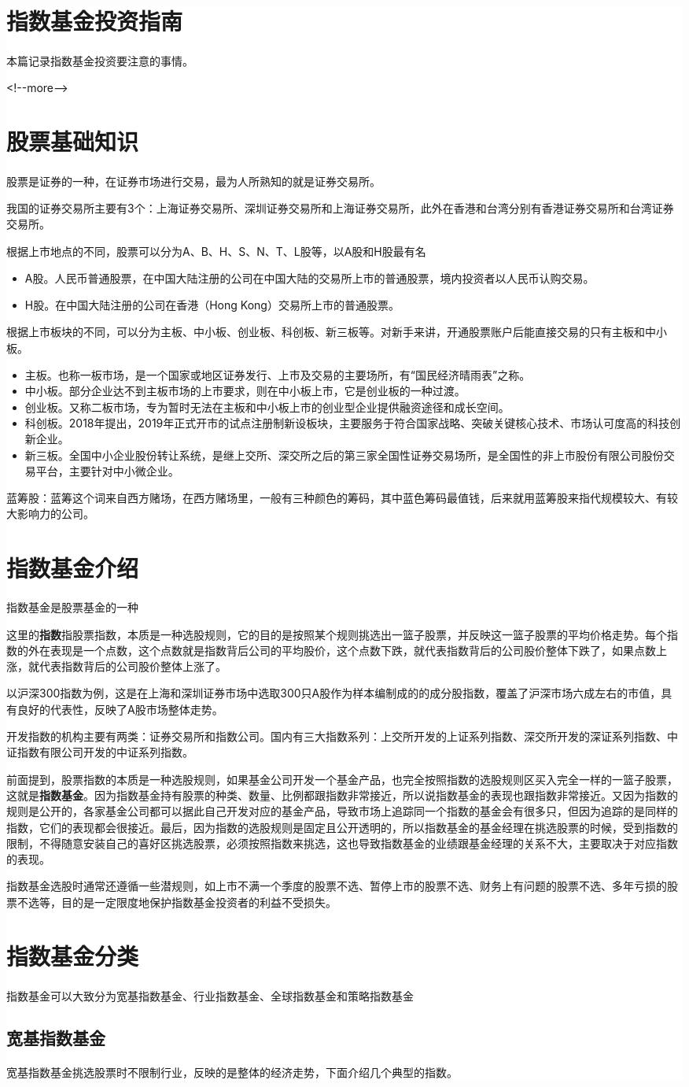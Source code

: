 # 指数基金投资指南


本篇记录指数基金投资要注意的事情。

&lt;!--more--&gt;

# 股票基础知识

股票是证券的一种，在证券市场进行交易，最为人所熟知的就是证券交易所。

我国的证券交易所主要有3个：上海证券交易所、深圳证券交易所和上海证券交易所，此外在香港和台湾分别有香港证券交易所和台湾证券交易所。

根据上市地点的不同，股票可以分为A、B、H、S、N、T、L股等，以A股和H股最有名

- A股。人民币普通股票，在中国大陆注册的公司在中国大陆的交易所上市的普通股票，境内投资者以人民币认购交易。

- H股。在中国大陆注册的公司在香港（Hong Kong）交易所上市的普通股票。

根据上市板块的不同，可以分为主板、中小板、创业板、科创板、新三板等。对新手来讲，开通股票账户后能直接交易的只有主板和中小板。

- 主板。也称一板市场，是一个国家或地区证券发行、上市及交易的主要场所，有“国民经济晴雨表”之称。
- 中小板。部分企业达不到主板市场的上市要求，则在中小板上市，它是创业板的一种过渡。
- 创业板。又称二板市场，专为暂时无法在主板和中小板上市的创业型企业提供融资途径和成长空间。
- 科创板。2018年提出，2019年正式开市的试点注册制新设板块，主要服务于符合国家战略、突破关键核心技术、市场认可度高的科技创新企业。
- 新三板。全国中小企业股份转让系统，是继上交所、深交所之后的第三家全国性证券交易场所，是全国性的非上市股份有限公司股份交易平台，主要针对中小微企业。

蓝筹股：蓝筹这个词来自西方赌场，在西方赌场里，一般有三种颜色的筹码，其中蓝色筹码最值钱，后来就用蓝筹股来指代规模较大、有较大影响力的公司。

# 指数基金介绍

指数基金是股票基金的一种

这里的**指数**指股票指数，本质是一种选股规则，它的目的是按照某个规则挑选出一篮子股票，并反映这一篮子股票的平均价格走势。每个指数的外在表现是一个点数，这个点数就是指数背后公司的平均股价，这个点数下跌，就代表指数背后的公司股价整体下跌了，如果点数上涨，就代表指数背后的公司股价整体上涨了。

以沪深300指数为例，这是在上海和深圳证券市场中选取300只A股作为样本编制成的的成分股指数，覆盖了沪深市场六成左右的市值，具有良好的代表性，反映了A股市场整体走势。

开发指数的机构主要有两类：证券交易所和指数公司。国内有三大指数系列：上交所开发的上证系列指数、深交所开发的深证系列指数、中证指数有限公司开发的中证系列指数。

前面提到，股票指数的本质是一种选股规则，如果基金公司开发一个基金产品，也完全按照指数的选股规则区买入完全一样的一篮子股票，这就是**指数基金**。因为指数基金持有股票的种类、数量、比例都跟指数非常接近，所以说指数基金的表现也跟指数非常接近。又因为指数的规则是公开的，各家基金公司都可以据此自己开发对应的基金产品，导致市场上追踪同一个指数的基金会有很多只，但因为追踪的是同样的指数，它们的表现都会很接近。最后，因为指数的选股规则是固定且公开透明的，所以指数基金的基金经理在挑选股票的时候，受到指数的限制，不得随意安装自己的喜好区挑选股票，必须按照指数来挑选，这也导致指数基金的业绩跟基金经理的关系不大，主要取决于对应指数的表现。

指数基金选股时通常还遵循一些潜规则，如上市不满一个季度的股票不选、暂停上市的股票不选、财务上有问题的股票不选、多年亏损的股票不选等，目的是一定限度地保护指数基金投资者的利益不受损失。

# 指数基金分类

指数基金可以大致分为宽基指数基金、行业指数基金、全球指数基金和策略指数基金

## 宽基指数基金

宽基指数基金挑选股票时不限制行业，反映的是整体的经济走势，下面介绍几个典型的指数。
